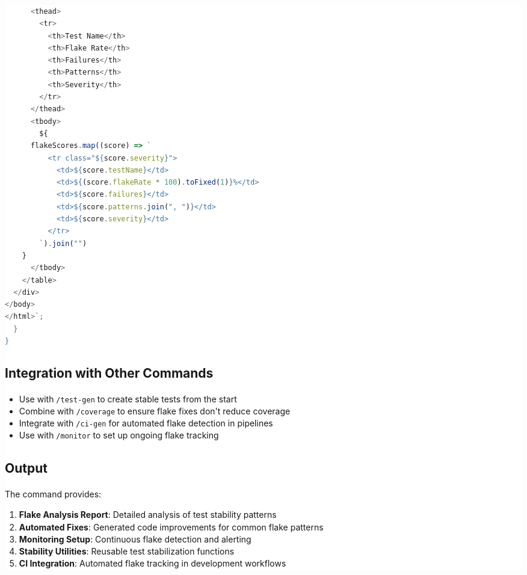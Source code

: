 ```typescript
      <thead>
        <tr>
          <th>Test Name</th>
          <th>Flake Rate</th>
          <th>Failures</th>
          <th>Patterns</th>
          <th>Severity</th>
        </tr>
      </thead>
      <tbody>
        ${
      flakeScores.map((score) => `
          <tr class="${score.severity}">
            <td>${score.testName}</td>
            <td>${(score.flakeRate * 100).toFixed(1)}%</td>
            <td>${score.failures}</td>
            <td>${score.patterns.join(", ")}</td>
            <td>${score.severity}</td>
          </tr>
        `).join("")
    }
      </tbody>
    </table>
  </div>
</body>
</html>`;
  }
}
```

## Integration with Other Commands

- Use with `/test-gen` to create stable tests from the start
- Combine with `/coverage` to ensure flake fixes don't reduce coverage
- Integrate with `/ci-gen` for automated flake detection in pipelines
- Use with `/monitor` to set up ongoing flake tracking

## Output

The command provides:

1. **Flake Analysis Report**: Detailed analysis of test stability patterns
2. **Automated Fixes**: Generated code improvements for common flake patterns
3. **Monitoring Setup**: Continuous flake detection and alerting
4. **Stability Utilities**: Reusable test stabilization functions
5. **CI Integration**: Automated flake tracking in development workflows
